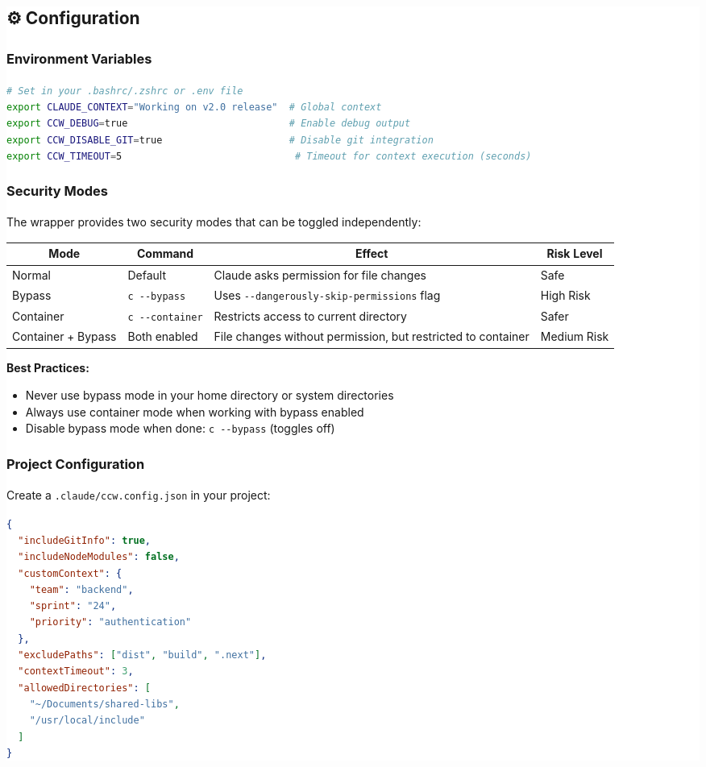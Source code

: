 ## ⚙️ Configuration

### Environment Variables

```bash
# Set in your .bashrc/.zshrc or .env file
export CLAUDE_CONTEXT="Working on v2.0 release"  # Global context
export CCW_DEBUG=true                            # Enable debug output
export CCW_DISABLE_GIT=true                      # Disable git integration
export CCW_TIMEOUT=5                              # Timeout for context execution (seconds)
```

### Security Modes

The wrapper provides two security modes that can be toggled independently:

| Mode | Command | Effect | Risk Level |
|------|---------|--------|------------|
| Normal | Default | Claude asks permission for file changes | Safe |
| Bypass | `c --bypass` | Uses `--dangerously-skip-permissions` flag | High Risk |
| Container | `c --container` | Restricts access to current directory | Safer |
| Container + Bypass | Both enabled | File changes without permission, but restricted to container | Medium Risk |

**Best Practices:**
- Never use bypass mode in your home directory or system directories
- Always use container mode when working with bypass enabled
- Disable bypass mode when done: `c --bypass` (toggles off)

### Project Configuration

Create a `.claude/ccw.config.json` in your project:

```json
{
  "includeGitInfo": true,
  "includeNodeModules": false,
  "customContext": {
    "team": "backend",
    "sprint": "24",
    "priority": "authentication"
  },
  "excludePaths": ["dist", "build", ".next"],
  "contextTimeout": 3,
  "allowedDirectories": [
    "~/Documents/shared-libs",
    "/usr/local/include"
  ]
}
```
